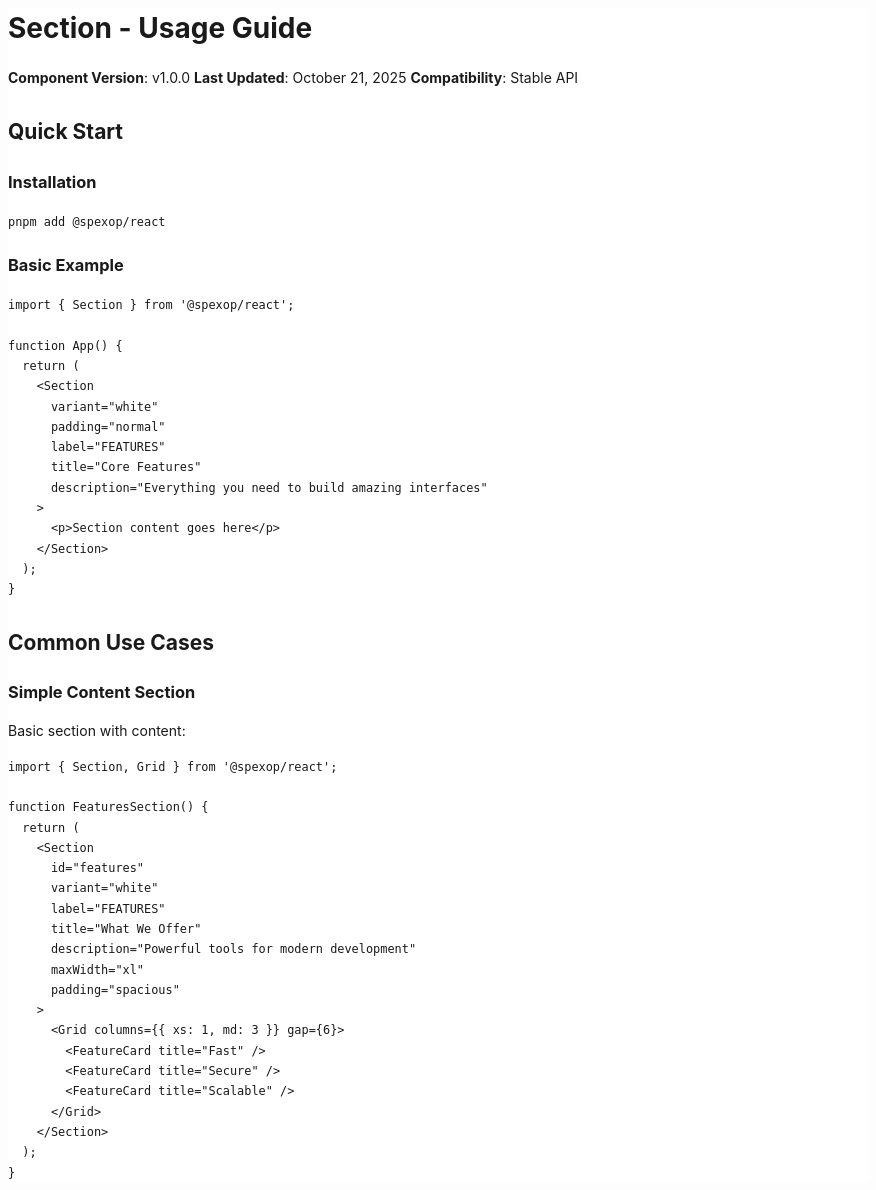 # Section - Usage Guide

**Component Version**: v1.0.0
**Last Updated**: October 21, 2025
**Compatibility**: Stable API

## Quick Start

### Installation

```bash
pnpm add @spexop/react
```

### Basic Example

```tsx
import { Section } from '@spexop/react';

function App() {
  return (
    <Section
      variant="white"
      padding="normal"
      label="FEATURES"
      title="Core Features"
      description="Everything you need to build amazing interfaces"
    >
      <p>Section content goes here</p>
    </Section>
  );
}
```

## Common Use Cases

### Simple Content Section

Basic section with content:

```tsx
import { Section, Grid } from '@spexop/react';

function FeaturesSection() {
  return (
    <Section
      id="features"
      variant="white"
      label="FEATURES"
      title="What We Offer"
      description="Powerful tools for modern development"
      maxWidth="xl"
      padding="spacious"
    >
      <Grid columns={{ xs: 1, md: 3 }} gap={6}>
        <FeatureCard title="Fast" />
        <FeatureCard title="Secure" />
        <FeatureCard title="Scalable" />
      </Grid>
    </Section>
  );
}
```
